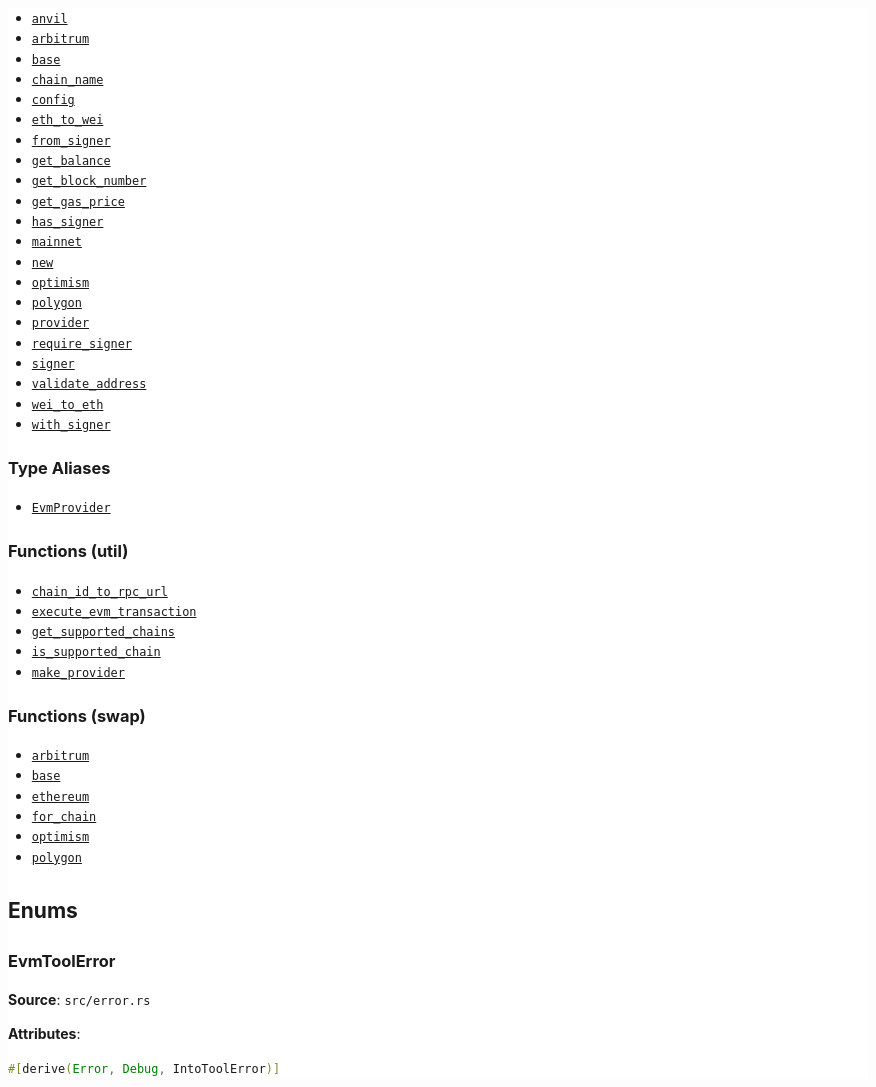 - [`anvil`](#anvil)
- [`arbitrum`](#arbitrum)
- [`base`](#base)
- [`chain_name`](#chain_name)
- [`config`](#config)
- [`eth_to_wei`](#eth_to_wei)
- [`from_signer`](#from_signer)
- [`get_balance`](#get_balance)
- [`get_block_number`](#get_block_number)
- [`get_gas_price`](#get_gas_price)
- [`has_signer`](#has_signer)
- [`mainnet`](#mainnet)
- [`new`](#new)
- [`optimism`](#optimism)
- [`polygon`](#polygon)
- [`provider`](#provider)
- [`require_signer`](#require_signer)
- [`signer`](#signer)
- [`validate_address`](#validate_address)
- [`wei_to_eth`](#wei_to_eth)
- [`with_signer`](#with_signer)

### Type Aliases

- [`EvmProvider`](#evmprovider)

### Functions (util)

- [`chain_id_to_rpc_url`](#chain_id_to_rpc_url)
- [`execute_evm_transaction`](#execute_evm_transaction)
- [`get_supported_chains`](#get_supported_chains)
- [`is_supported_chain`](#is_supported_chain)
- [`make_provider`](#make_provider)

### Functions (swap)

- [`arbitrum`](#arbitrum)
- [`base`](#base)
- [`ethereum`](#ethereum)
- [`for_chain`](#for_chain)
- [`optimism`](#optimism)
- [`polygon`](#polygon)

## Enums

### EvmToolError

**Source**: `src/error.rs`

**Attributes**:
```rust
#[derive(Error, Debug, IntoToolError)]
```
